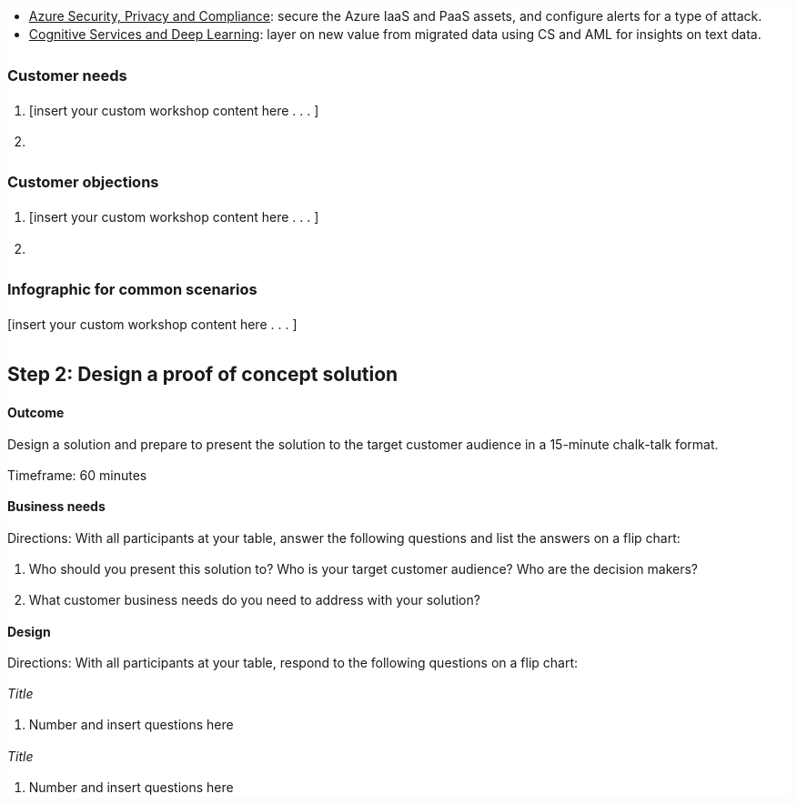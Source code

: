 * [Azure Security, Privacy and Compliance](https://github.com/Microsoft/MCW-Azure-security-privacy-and-compliance/blob/master/Whiteboard%20design%20session/WDS%20trainer%20guide%20-%20Azure%20security%20privacy%20and%20compliance.md): secure the Azure IaaS and PaaS assets, and configure alerts for a type of attack.
* [Cognitive Services and Deep Learning](https://github.com/Microsoft/MCW-Cognitive-services-and-deep-learning/blob/master/Whiteboard%20design%20session/WDS%20trainer%20guide%20-%20Cognitive%20services%20and%20deep%20learning.md): layer on new value from migrated data using CS and AML for insights on text data.


### Customer needs 

1.  \[insert your custom workshop content here . . . \]

2.  


### Customer objections 

1.  \[insert your custom workshop content here . . . \]

2.  


### Infographic for common scenarios

\[insert your custom workshop content here . . . \]

## Step 2: Design a proof of concept solution

**Outcome**

Design a solution and prepare to present the solution to the target customer audience in a 15-minute chalk-talk format.

Timeframe: 60 minutes

**Business needs**

Directions: With all participants at your table, answer the following questions and list the answers on a flip chart:

1.  Who should you present this solution to? Who is your target customer audience? Who are the decision makers?

2.  What customer business needs do you need to address with your solution?

**Design**

Directions: With all participants at your table, respond to the following questions on a flip chart:

*Title*

1.  Number and insert questions here

*Title*

1.  Number and insert questions here
